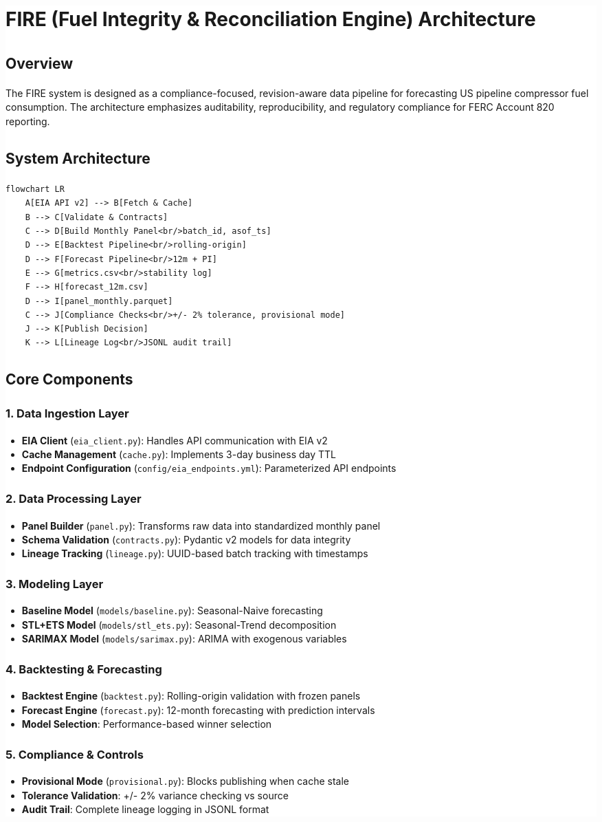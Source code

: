 # FIRE (Fuel Integrity & Reconciliation Engine) Architecture

## Overview
The FIRE system is designed as a compliance-focused, revision-aware data pipeline for forecasting US pipeline compressor fuel consumption. The architecture emphasizes auditability, reproducibility, and regulatory compliance for FERC Account 820 reporting.

## System Architecture

```mermaid
flowchart LR
    A[EIA API v2] --> B[Fetch & Cache]
    B --> C[Validate & Contracts]
    C --> D[Build Monthly Panel<br/>batch_id, asof_ts]
    D --> E[Backtest Pipeline<br/>rolling-origin]
    D --> F[Forecast Pipeline<br/>12m + PI]
    E --> G[metrics.csv<br/>stability log]
    F --> H[forecast_12m.csv]
    D --> I[panel_monthly.parquet]
    C --> J[Compliance Checks<br/>+/- 2% tolerance, provisional mode]
    J --> K[Publish Decision]
    K --> L[Lineage Log<br/>JSONL audit trail]
```

## Core Components

### 1. Data Ingestion Layer
- **EIA Client** (`eia_client.py`): Handles API communication with EIA v2
- **Cache Management** (`cache.py`): Implements 3-day business day TTL
- **Endpoint Configuration** (`config/eia_endpoints.yml`): Parameterized API endpoints

### 2. Data Processing Layer
- **Panel Builder** (`panel.py`): Transforms raw data into standardized monthly panel
- **Schema Validation** (`contracts.py`): Pydantic v2 models for data integrity
- **Lineage Tracking** (`lineage.py`): UUID-based batch tracking with timestamps

### 3. Modeling Layer
- **Baseline Model** (`models/baseline.py`): Seasonal-Naive forecasting
- **STL+ETS Model** (`models/stl_ets.py`): Seasonal-Trend decomposition
- **SARIMAX Model** (`models/sarimax.py`): ARIMA with exogenous variables

### 4. Backtesting & Forecasting
- **Backtest Engine** (`backtest.py`): Rolling-origin validation with frozen panels
- **Forecast Engine** (`forecast.py`): 12-month forecasting with prediction intervals
- **Model Selection**: Performance-based winner selection

### 5. Compliance & Controls
- **Provisional Mode** (`provisional.py`): Blocks publishing when cache stale
- **Tolerance Validation**: +/- 2% variance checking vs source
- **Audit Trail**: Complete lineage logging in JSONL format
